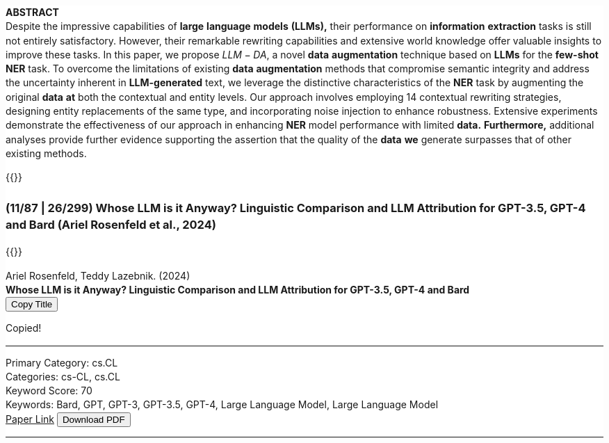 
**ABSTRACT**  
Despite the impressive capabilities of <b>large</b> <b>language</b> <b>models</b> <b>(LLMs),</b> their performance on <b>information</b> <b>extraction</b> tasks is still not entirely satisfactory. However, their remarkable rewriting capabilities and extensive world knowledge offer valuable insights to improve these tasks. In this paper, we propose $LLM-DA$, a novel <b>data</b> <b>augmentation</b> technique based on <b>LLMs</b> for the <b>few-shot</b> <b>NER</b> task. To overcome the limitations of existing <b>data</b> <b>augmentation</b> methods that compromise semantic integrity and address the uncertainty inherent in <b>LLM-generated</b> text, we leverage the distinctive characteristics of the <b>NER</b> task by augmenting the original <b>data</b> <b>at</b> both the contextual and entity levels. Our approach involves employing 14 contextual rewriting strategies, designing entity replacements of the same type, and incorporating noise injection to enhance robustness. Extensive experiments demonstrate the effectiveness of our approach in enhancing <b>NER</b> model performance with limited <b>data.</b> <b>Furthermore,</b> additional analyses provide further evidence supporting the assertion that the quality of the <b>data</b> <b>we</b> generate surpasses that of other existing methods.

{{</citation>}}


### (11/87 | 26/299) Whose LLM is it Anyway? Linguistic Comparison and LLM Attribution for GPT-3.5, GPT-4 and Bard (Ariel Rosenfeld et al., 2024)

{{<citation>}}

Ariel Rosenfeld, Teddy Lazebnik. (2024)  
**Whose LLM is it Anyway? Linguistic Comparison and LLM Attribution for GPT-3.5, GPT-4 and Bard**
<br/>
<button class="copy-to-clipboard" title="Whose LLM is it Anyway? Linguistic Comparison and LLM Attribution for GPT-3.5, GPT-4 and Bard" index=26>
  <span class="copy-to-clipboard-item">Copy Title<span>
</button>
<div class="toast toast-copied toast-index-26 align-items-center text-bg-secondary border-0 position-absolute top-0 end-0" role="alert" aria-live="assertive" aria-atomic="true">
  <div class="d-flex">
    <div class="toast-body">
      Copied!
    </div>
  </div>
</div>

---
Primary Category: cs.CL  
Categories: cs-CL, cs.CL  
Keyword Score: 70  
Keywords: Bard, GPT, GPT-3, GPT-3.5, GPT-4, Large Language Model, Large Language Model  
<a type="button" class="btn btn-outline-primary" href="http://arxiv.org/abs/2402.14533v1" target="_blank" >Paper Link</a>
<button type="button" class="btn btn-outline-primary download-pdf" url="https://arxiv.org/pdf/2402.14533v1.pdf" filename="2402.14533v1.pdf">Download PDF</button>

---
